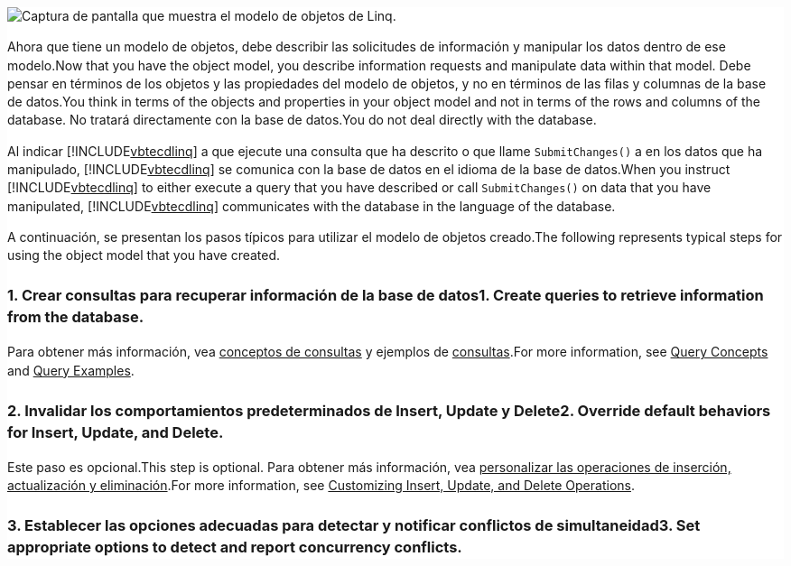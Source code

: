  ![Captura de pantalla que muestra el modelo de objetos de Linq.](./media/the-linq-to-sql-object-model/linq-object-model-two-tier.png)  
  
 <span data-ttu-id="f63af-142">Ahora que tiene un modelo de objetos, debe describir las solicitudes de información y manipular los datos dentro de ese modelo.</span><span class="sxs-lookup"><span data-stu-id="f63af-142">Now that you have the object model, you describe information requests and manipulate data within that model.</span></span> <span data-ttu-id="f63af-143">Debe pensar en términos de los objetos y las propiedades del modelo de objetos, y no en términos de las filas y columnas de la base de datos.</span><span class="sxs-lookup"><span data-stu-id="f63af-143">You think in terms of the objects and properties in your object model and not in terms of the rows and columns of the database.</span></span> <span data-ttu-id="f63af-144">No tratará directamente con la base de datos.</span><span class="sxs-lookup"><span data-stu-id="f63af-144">You do not deal directly with the database.</span></span>  
  
 <span data-ttu-id="f63af-145">Al indicar [!INCLUDE[vbtecdlinq](../../../../../../includes/vbtecdlinq-md.md)] a que ejecute una consulta que ha descrito o que llame `SubmitChanges()` a en los datos que ha manipulado, [!INCLUDE[vbtecdlinq](../../../../../../includes/vbtecdlinq-md.md)] se comunica con la base de datos en el idioma de la base de datos.</span><span class="sxs-lookup"><span data-stu-id="f63af-145">When you instruct [!INCLUDE[vbtecdlinq](../../../../../../includes/vbtecdlinq-md.md)] to either execute a query that you have described or call `SubmitChanges()` on data that you have manipulated, [!INCLUDE[vbtecdlinq](../../../../../../includes/vbtecdlinq-md.md)] communicates with the database in the language of the database.</span></span>  
  
 <span data-ttu-id="f63af-146">A continuación, se presentan los pasos típicos para utilizar el modelo de objetos creado.</span><span class="sxs-lookup"><span data-stu-id="f63af-146">The following represents typical steps for using the object model that you have created.</span></span>  
  
### <a name="1-create-queries-to-retrieve-information-from-the-database"></a><span data-ttu-id="f63af-147">1. Crear consultas para recuperar información de la base de datos</span><span class="sxs-lookup"><span data-stu-id="f63af-147">1. Create queries to retrieve information from the database.</span></span>  
 <span data-ttu-id="f63af-148">Para obtener más información, vea [conceptos de consultas](query-concepts.md) y ejemplos de [consultas](query-examples.md).</span><span class="sxs-lookup"><span data-stu-id="f63af-148">For more information, see [Query Concepts](query-concepts.md) and [Query Examples](query-examples.md).</span></span>  
  
### <a name="2-override-default-behaviors-for-insert-update-and-delete"></a><span data-ttu-id="f63af-149">2. Invalidar los comportamientos predeterminados de Insert, Update y Delete</span><span class="sxs-lookup"><span data-stu-id="f63af-149">2. Override default behaviors for Insert, Update, and Delete.</span></span>  
 <span data-ttu-id="f63af-150">Este paso es opcional.</span><span class="sxs-lookup"><span data-stu-id="f63af-150">This step is optional.</span></span> <span data-ttu-id="f63af-151">Para obtener más información, vea [personalizar las operaciones de inserción, actualización y eliminación](customizing-insert-update-and-delete-operations.md).</span><span class="sxs-lookup"><span data-stu-id="f63af-151">For more information, see [Customizing Insert, Update, and Delete Operations](customizing-insert-update-and-delete-operations.md).</span></span>  
  
### <a name="3-set-appropriate-options-to-detect-and-report-concurrency-conflicts"></a><span data-ttu-id="f63af-152">3. Establecer las opciones adecuadas para detectar y notificar conflictos de simultaneidad</span><span class="sxs-lookup"><span data-stu-id="f63af-152">3. Set appropriate options to detect and report concurrency conflicts.</span></span>  